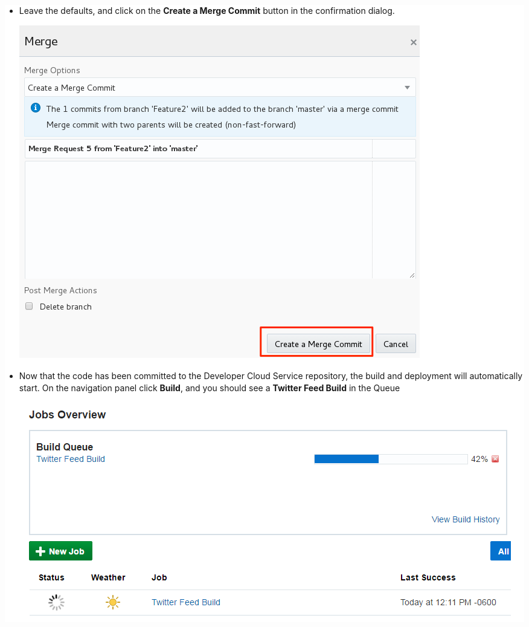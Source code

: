 - Leave the defaults, and click on the **Create a Merge Commit** button in the confirmation dialog.

    ![](images/200/image109.png)  

- Now that the code has been committed to the Developer Cloud Service repository, the build and deployment will automatically start. On the navigation panel click **Build**, and you should see a **Twitter Feed Build** in the Queue

    ![](images/200/image110.png)  
